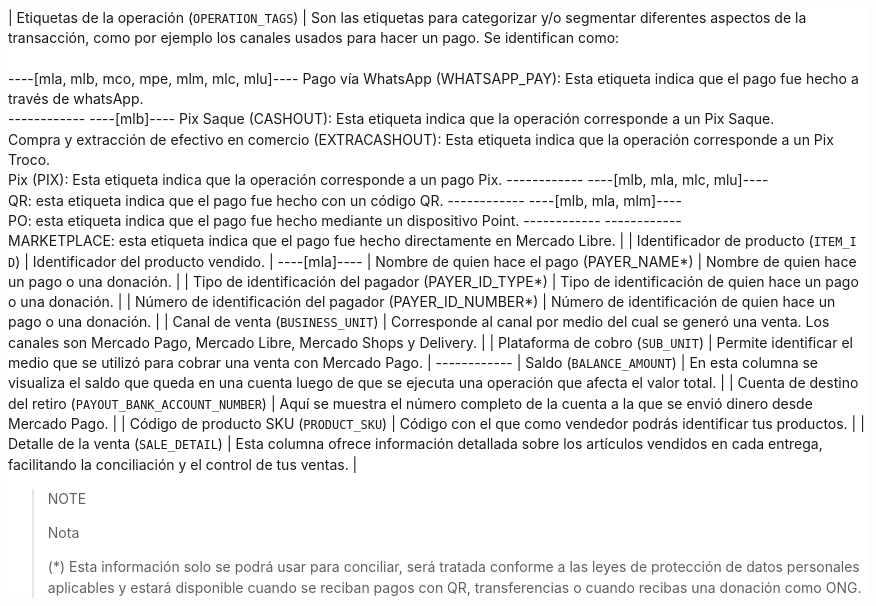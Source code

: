 | Etiquetas de la operación (`OPERATION_TAGS`) | Son las etiquetas para categorizar y/o segmentar diferentes aspectos de la transacción, como por ejemplo los canales usados para hacer un pago. Se identifican como:<br><br> ----[mla, mlb, mco, mpe, mlm, mlc, mlu]---- Pago vía WhatsApp (WHATSAPP_PAY): Esta etiqueta indica que el pago fue hecho a través de whatsApp. <br> ------------ ----[mlb]---- Pix Saque (CASHOUT): Esta etiqueta indica que la operación corresponde a un Pix Saque. <br> Compra y extracción de efectivo en comercio (EXTRACASHOUT): Esta etiqueta indica que la operación corresponde a un Pix Troco. <br> Pix (PIX): Esta etiqueta indica que la operación corresponde a un pago Pix. ------------   ----[mlb, mla, mlc, mlu]---- <br>QR: esta etiqueta indica que el pago fue hecho con un código QR. ------------  ----[mlb, mla, mlm]---- <br>PO: esta etiqueta indica que el pago fue hecho mediante un dispositivo Point. ------------ ------------ <br>MARKETPLACE: esta etiqueta indica que el pago fue hecho directamente en Mercado Libre. | 
| Identificador de producto (`ITEM_ID`) | Identificador del producto vendido. | ----[mla]---- 
| Nombre de quien hace el pago (PAYER_NAME\*) | Nombre de quien hace un pago o una donación. |
| Tipo de identificación del pagador (PAYER_ID_TYPE\*) | Tipo de identificación de quien hace un pago o una donación. |
| Número de identificación del pagador (PAYER_ID_NUMBER\*) | Número de identificación de quien hace un pago o una donación. |
| Canal de venta (`BUSINESS_UNIT`) | Corresponde al canal por medio del cual se generó una venta. Los canales son Mercado Pago, Mercado Libre, Mercado Shops y Delivery. |
| Plataforma de cobro (`SUB_UNIT`) | Permite identificar el medio que se utilizó para cobrar una venta con Mercado Pago. | ------------
| Saldo (`BALANCE_AMOUNT`) | En esta columna se visualiza el saldo que queda en una cuenta luego de que se ejecuta una operación que afecta el valor total. |
| Cuenta de destino del retiro (`PAYOUT_BANK_ACCOUNT_NUMBER`) | Aquí se muestra el número completo de la cuenta a la que se envió dinero desde Mercado Pago. |
| Código de producto SKU (`PRODUCT_SKU`) | Código con el que como vendedor podrás identificar tus productos. |
| Detalle de la venta (`SALE_DETAIL`) | Esta columna ofrece información detallada sobre los artículos vendidos en cada entrega, facilitando la conciliación y el control de tus ventas. |

> NOTE
>
> Nota
>
> (*) Esta información solo se podrá usar para conciliar, será tratada conforme a las leyes de protección de datos personales aplicables y estará disponible cuando se reciban pagos con QR, transferencias o cuando recibas una donación como ONG.

